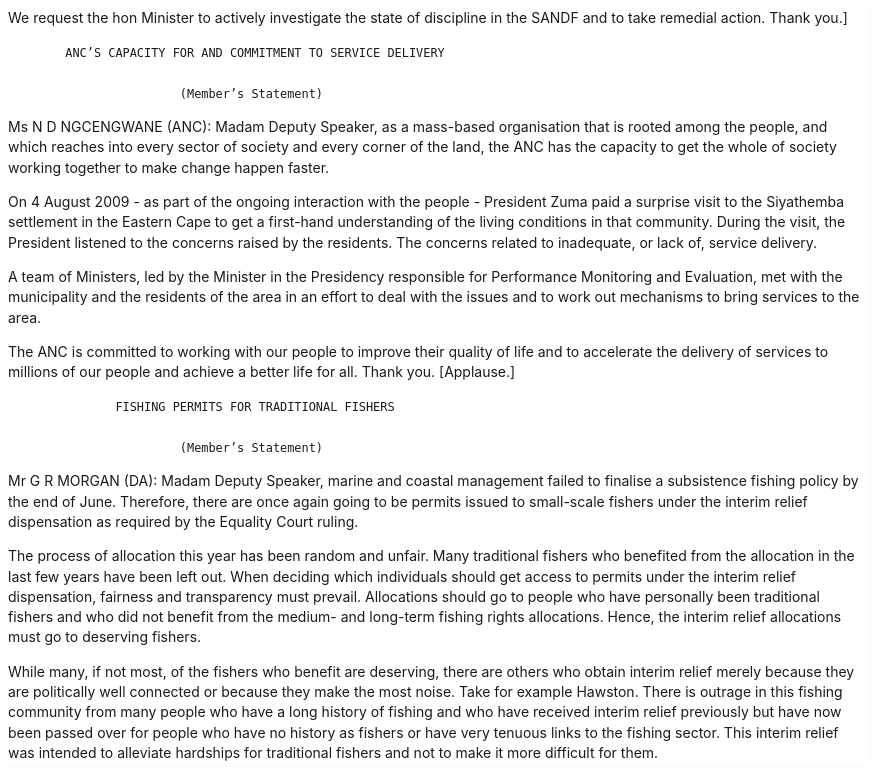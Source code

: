 We request the hon Minister to actively investigate the state of discipline
in the SANDF and to take remedial action. Thank you.]

            ANC’S CAPACITY FOR AND COMMITMENT TO SERVICE DELIVERY

                            (Member’s Statement)

Ms N D NGCENGWANE (ANC): Madam Deputy Speaker, as a mass-based organisation
that is rooted among the people, and which reaches into every sector of
society and every corner of the land, the ANC has the capacity to get the
whole of society working together to make change happen faster.

On 4 August 2009 - as part of the ongoing interaction with the people -
President Zuma paid a surprise visit to the Siyathemba settlement in the
Eastern Cape to get a first-hand understanding of the living conditions in
that community. During the visit, the President listened to the concerns
raised by the residents. The concerns related to inadequate, or lack of,
service delivery.

A team of Ministers, led by the Minister in the Presidency responsible for
Performance Monitoring and Evaluation, met with the municipality and the
residents of the area in an effort to deal with the issues and to work out
mechanisms to bring services to the area.

The ANC is committed to working with our people to improve their quality of
life and to accelerate the delivery of services to millions of our people
and achieve a better life for all. Thank you. [Applause.]

                   FISHING PERMITS FOR TRADITIONAL FISHERS

                            (Member’s Statement)

Mr G R MORGAN (DA): Madam Deputy Speaker, marine and coastal management
failed to finalise a subsistence fishing policy by the end of June.
Therefore, there are once again going to be permits issued to small-scale
fishers under the interim relief dispensation as required by the Equality
Court ruling.

The process of allocation this year has been random and unfair. Many
traditional fishers who benefited from the allocation in the last few years
have been left out. When deciding which individuals should get access to
permits under the interim relief dispensation, fairness and transparency
must prevail. Allocations should go to people who have personally been
traditional fishers and who did not benefit from the medium- and long-term
fishing rights allocations. Hence, the interim relief allocations must go
to deserving fishers.

While many, if not most, of the fishers who benefit are deserving, there
are others who obtain interim relief merely because they are politically
well connected or because they make the most noise. Take for example
Hawston. There is outrage in this fishing community from many people who
have a long history of fishing and who have received interim relief
previously but have now been passed over for people who have no history as
fishers or have very tenuous links to the fishing sector. This interim
relief was intended to alleviate hardships for traditional fishers and not
to make it more difficult for them.
